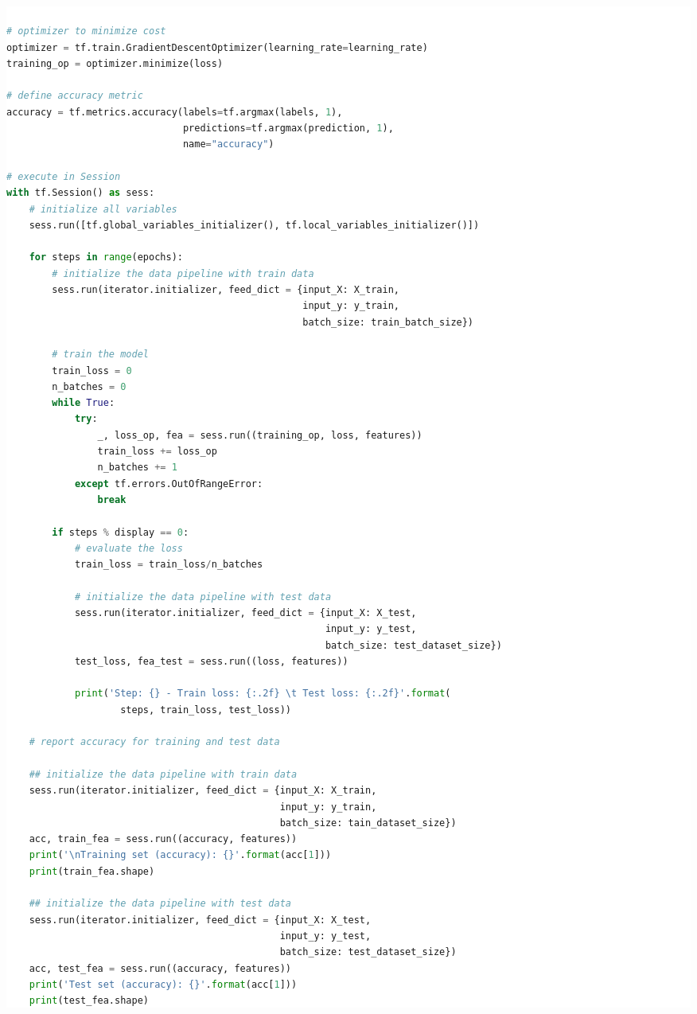 ```python

# optimizer to minimize cost
optimizer = tf.train.GradientDescentOptimizer(learning_rate=learning_rate)
training_op = optimizer.minimize(loss)

# define accuracy metric
accuracy = tf.metrics.accuracy(labels=tf.argmax(labels, 1),
                               predictions=tf.argmax(prediction, 1),
                               name="accuracy")

# execute in Session
with tf.Session() as sess:
    # initialize all variables
    sess.run([tf.global_variables_initializer(), tf.local_variables_initializer()])
     
    for steps in range(epochs):
        # initialize the data pipeline with train data
        sess.run(iterator.initializer, feed_dict = {input_X: X_train,
                                                    input_y: y_train,
                                                    batch_size: train_batch_size})
        
        # train the model
        train_loss = 0
        n_batches = 0
        while True:
            try:
                _, loss_op, fea = sess.run((training_op, loss, features))
                train_loss += loss_op
                n_batches += 1
            except tf.errors.OutOfRangeError:
                break
        
        if steps % display == 0:
            # evaluate the loss
            train_loss = train_loss/n_batches            
            
            # initialize the data pipeline with test data
            sess.run(iterator.initializer, feed_dict = {input_X: X_test,
                                                        input_y: y_test,
                                                        batch_size: test_dataset_size})
            test_loss, fea_test = sess.run((loss, features))
            
            print('Step: {} - Train loss: {:.2f} \t Test loss: {:.2f}'.format(
                    steps, train_loss, test_loss))
    
    # report accuracy for training and test data
    
    ## initialize the data pipeline with train data
    sess.run(iterator.initializer, feed_dict = {input_X: X_train,
                                                input_y: y_train,
                                                batch_size: tain_dataset_size})
    acc, train_fea = sess.run((accuracy, features))
    print('\nTraining set (accuracy): {}'.format(acc[1]))
    print(train_fea.shape)
    
    ## initialize the data pipeline with test data
    sess.run(iterator.initializer, feed_dict = {input_X: X_test,
                                                input_y: y_test,
                                                batch_size: test_dataset_size})
    acc, test_fea = sess.run((accuracy, features))
    print('Test set (accuracy): {}'.format(acc[1]))
    print(test_fea.shape)

```
